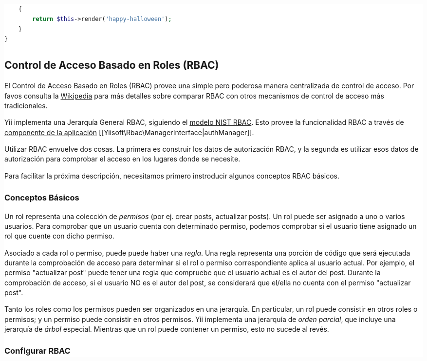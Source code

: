 ```php
    {
        return $this->render('happy-halloween');
    }
}
```


## Control de Acceso Basado en Roles (RBAC) <span id="rbac"></span>

El Control de Acceso Basado en Roles (RBAC) provee una simple pero poderosa manera centralizada de control de acceso. Por favos consulta
la [Wikipedia](http://en.wikipedia.org/wiki/Role-based_access_control) para más detalles sobre comparar RBAC
con otros mecanismos de control de acceso más tradicionales.

Yii implementa una Jerarquía General RBAC, siguiendo el [modelo NIST RBAC](http://csrc.nist.gov/rbac/sandhu-ferraiolo-kuhn-00.pdf).
Esto provee la funcionalidad RBAC a través de [componente de la aplicación](structure-application-components.md) [[Yiisoft\Rbac\ManagerInterface|authManager]].

Utilizar RBAC envuelve dos cosas. La primera es construir los datos de autorización RBAC, y la segunda
es utilizar esos datos de autorización para comprobar el acceso en los lugares donde se necesite.

Para facilitar la próxima descripción, necesitamos primero instroducir algunos conceptos RBAC básicos.


### Conceptos Básicos <span id="basic-concepts"></span>

Un rol representa una colección de *permisos* (por ej. crear posts, actualizar posts). Un rol puede ser asignado
a uno o varios usuarios. Para comprobar que un usuario cuenta con determinado permiso, podemos comprobar si el usuario tiene asignado
un rol que cuente con dicho permiso.

Asociado a cada rol o permiso, puede puede haber una *regla*. Una regla representa una porción de código que será
ejecutada durante la comprobación de acceso para determinar si el rol o permiso correspondiente aplica al usuario actual.
Por ejemplo, el permiso "actualizar post" puede tener una regla que compruebe que el usuario actual es el autor del post.
Durante la comprobación de acceso, si el usuario NO es el autor del post, se considerará que el/ella no cuenta con el permiso "actualizar post".

Tanto los roles como los permisos pueden ser organizados en una jerarquía. En particular, un rol puede consistir en otros roles o permisos;
y un permiso puede consistir en otros permisos. Yii implementa una jerarquía de *orden parcial*, que incluye
una jerarquía de *árbol* especial. Mientras que un rol puede contener un permiso, esto no sucede al revés.


### Configurar RBAC <span id="configuring-rbac"></span>
